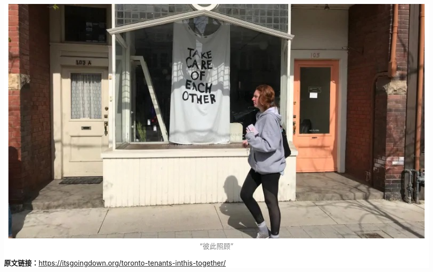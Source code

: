 <div style="text-align:center;color:grey"><img src="/images/202006/duolunduo6.jpg" width="98%"><br>“彼此照顾”</div>

**原文链接：**<a href="https://itsgoingdown.org/toronto-tenants-inthis-together/">https://itsgoingdown.org/toronto-tenants-inthis-together/</a>
